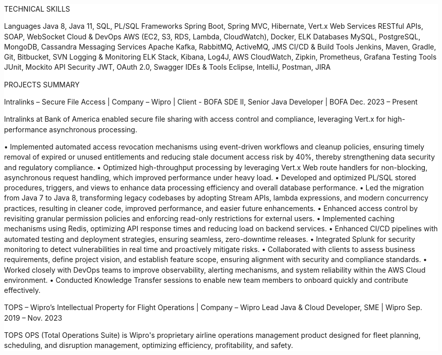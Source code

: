 
TECHNICAL SKILLS

Languages	Java 8, Java 11, SQL, PL/SQL
Frameworks	Spring Boot, Spring MVC, Hibernate, Vert.x
Web Services	RESTful APIs, SOAP, WebSocket
Cloud & DevOps	AWS (EC2, S3, RDS, Lambda, CloudWatch), Docker, ELK
Databases	MySQL, PostgreSQL, MongoDB, Cassandra
Messaging Services	Apache Kafka, RabbitMQ, ActiveMQ, JMS
CI/CD & Build Tools	Jenkins, Maven, Gradle, Git, Bitbucket, SVN
Logging & Monitoring	ELK Stack, Kibana, Log4J, AWS CloudWatch, Zipkin, Prometheus, Grafana
Testing Tools	JUnit, Mockito
API Security 	JWT, OAuth 2.0, Swagger
IDEs & Tools	Eclipse, IntelliJ, Postman, JIRA

PROJECTS SUMMARY

Intralinks – Secure File Access | Company – Wipro | Client - BOFA
SDE II, Senior Java Developer | BOFA 						Dec. 2023 – Present 

Intralinks at Bank of America enabled secure file sharing with access control and compliance, leveraging Vert.x for high-performance asynchronous processing.

•	Implemented automated access revocation mechanisms using event-driven workflows and cleanup policies, ensuring timely removal of expired or unused entitlements and reducing stale document access risk by 40%, thereby strengthening data security and regulatory compliance.
•	Optimized high-throughput processing by leveraging Vert.x Web route handlers for non-blocking, asynchronous request handling, which improved performance under heavy load.
•	Developed and optimized PL/SQL stored procedures, triggers, and views to enhance data processing efficiency and overall database performance.
•	Led the migration from Java 7 to Java 8, transforming legacy codebases by adopting Stream APIs, lambda expressions, and modern concurrency practices, resulting in cleaner code, improved performance, and easier future enhancements.
•	Enhanced access control by revisiting granular permission policies and enforcing read-only restrictions for external users.
•	Implemented caching mechanisms using Redis, optimizing API response times and reducing load on backend services.
•	Enhanced CI/CD pipelines with automated testing and deployment strategies, ensuring seamless, zero-downtime releases.
•	Integrated Splunk for security monitoring to detect vulnerabilities in real time and proactively mitigate risks.
•	Collaborated with clients to assess business requirements, define project vision, and establish feature scope, ensuring alignment with security and compliance standards.
•	Worked closely with DevOps teams to improve observability, alerting mechanisms, and system reliability within the AWS Cloud environment.
•	Conducted Knowledge Transfer sessions to enable new team members to onboard quickly and contribute effectively.


TOPS – Wipro’s Intellectual Property for Flight Operations | Company – Wipro
Lead Java & Cloud Developer, SME | Wipro 					Sep. 2019 – Nov. 2023  

TOPS OPS (Total Operations Suite) is Wipro's proprietary airline operations management product designed for fleet planning, scheduling, and disruption management, optimizing efficiency, profitability, and safety.
